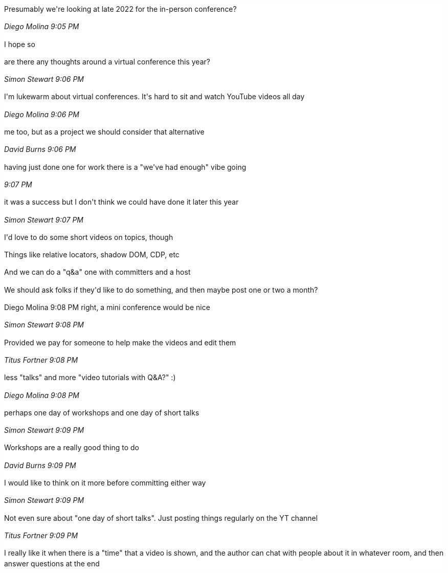 Presumably we're looking at late 2022 for the in-person conference?

_Diego Molina  9:05 PM_

I hope so

are there any thoughts around a virtual conference this year?

_Simon Stewart  9:06 PM_

I'm lukewarm about virtual conferences. It's hard to sit and watch YouTube videos all day

_Diego Molina  9:06 PM_

me too, but as a project we should consider that alternative

_David Burns  9:06 PM_

having just done one for work there is a "we've had enough" vibe going

_9:07 PM_

it was a success but I don't think we could have done it later this year

_Simon Stewart  9:07 PM_

I'd love to do some short videos on topics, though

Things like relative locators, shadow DOM, CDP, etc

And we can do a "q&a" one with committers and a host

We should ask folks if they'd like to do something, and then maybe post one or two a month?

Diego Molina  9:08 PM
right, a mini conference would be nice

_Simon Stewart  9:08 PM_

Provided we pay for someone to help make the videos and edit them

_Titus Fortner  9:08 PM_

less "talks" and more "video tutorials with Q&A?" :)

_Diego Molina  9:08 PM_

perhaps one day of workshops and one day of short talks

_Simon Stewart  9:09 PM_

Workshops are a really good thing to do

_David Burns  9:09 PM_

I would like to think on it more before committing either way

_Simon Stewart  9:09 PM_

Not even sure about "one day of short talks". Just posting things regularly on the YT channel

_Titus Fortner  9:09 PM_

I really like it when there is a "time" that a video is shown, 
and the author can chat with people about it in whatever room, 
and then answer questions at the end
